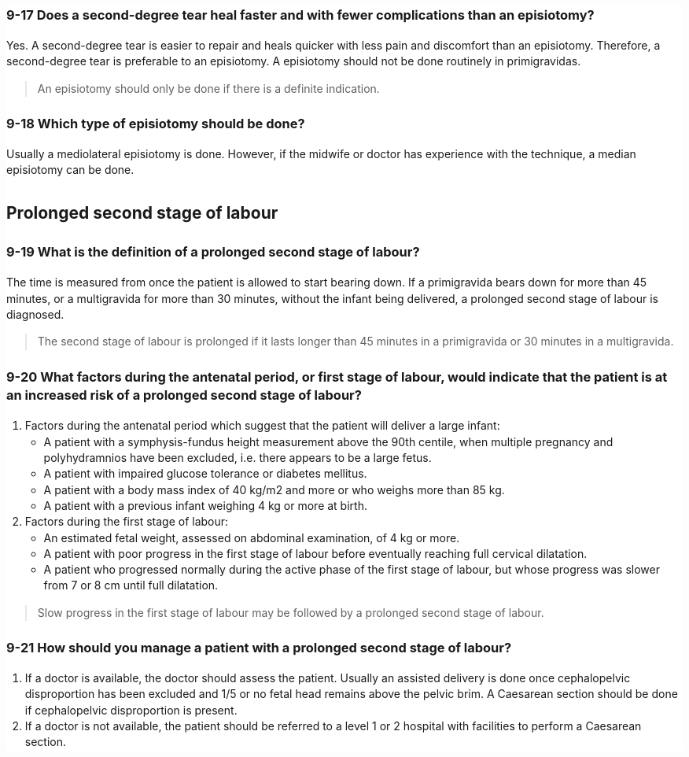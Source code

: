 ### 9-17 Does a second-degree tear heal faster and with fewer complications than an episiotomy?

Yes. A second-degree tear is easier to repair and heals quicker with less pain and discomfort than an episiotomy. Therefore, a second-degree tear is preferable to an episiotomy. A episiotomy should not be done routinely in primigravidas.

> An episiotomy should only be done if there is a definite indication.

### 9-18 Which type of episiotomy should be done?

Usually a mediolateral episiotomy is done. However, if the midwife or doctor has experience with the technique, a median episiotomy can be done.

## Prolonged second stage of labour

### 9-19 What is the definition of a prolonged second stage of labour?

The time is measured from once the patient is allowed to start bearing down. If a primigravida bears down for more than 45 minutes, or a multigravida for more than 30 minutes, without the infant being delivered, a prolonged second stage of labour is diagnosed.

> The second stage of labour is prolonged if it lasts longer than 45 minutes in a primigravida or 30 minutes in a multigravida.

### 9-20 What factors during the antenatal period, or first stage of labour, would indicate that the patient is at an increased risk of a prolonged second stage of labour?

1.	Factors during the antenatal period which suggest that the patient will deliver a large infant:
	*	A patient with a symphysis-fundus height measurement above the 90th centile, when multiple pregnancy and polyhydramnios have been excluded, i.e. there appears to be a large fetus.
	*	A patient with impaired glucose tolerance or diabetes mellitus.
	*	A patient with a body mass index of 40 kg/m2 and more or who weighs more than 85 kg.
	*	A patient with a previous infant weighing 4 kg or more at birth.
2.	Factors during the first stage of labour:
	*	An estimated fetal weight, assessed on abdominal examination, of 4 kg or more.
	*	A patient with poor progress in the first stage of labour before eventually reaching full cervical dilatation.
	*	A patient who progressed normally during the active phase of the first stage of labour, but whose progress was slower from 7 or 8 cm until full dilatation.

> Slow progress in the first stage of labour may be followed by a prolonged second stage of labour.

### 9-21 How should you manage a patient with a prolonged second stage of labour?

1.	If a doctor is available, the doctor should assess the patient. Usually an assisted delivery is done once cephalopelvic disproportion has been excluded and 1/5 or no fetal head remains above the pelvic brim. A Caesarean section should be done if cephalopelvic disproportion is present.
2.	If a doctor is not available, the patient should be referred to a level 1 or 2 hospital with facilities to perform a Caesarean section.
